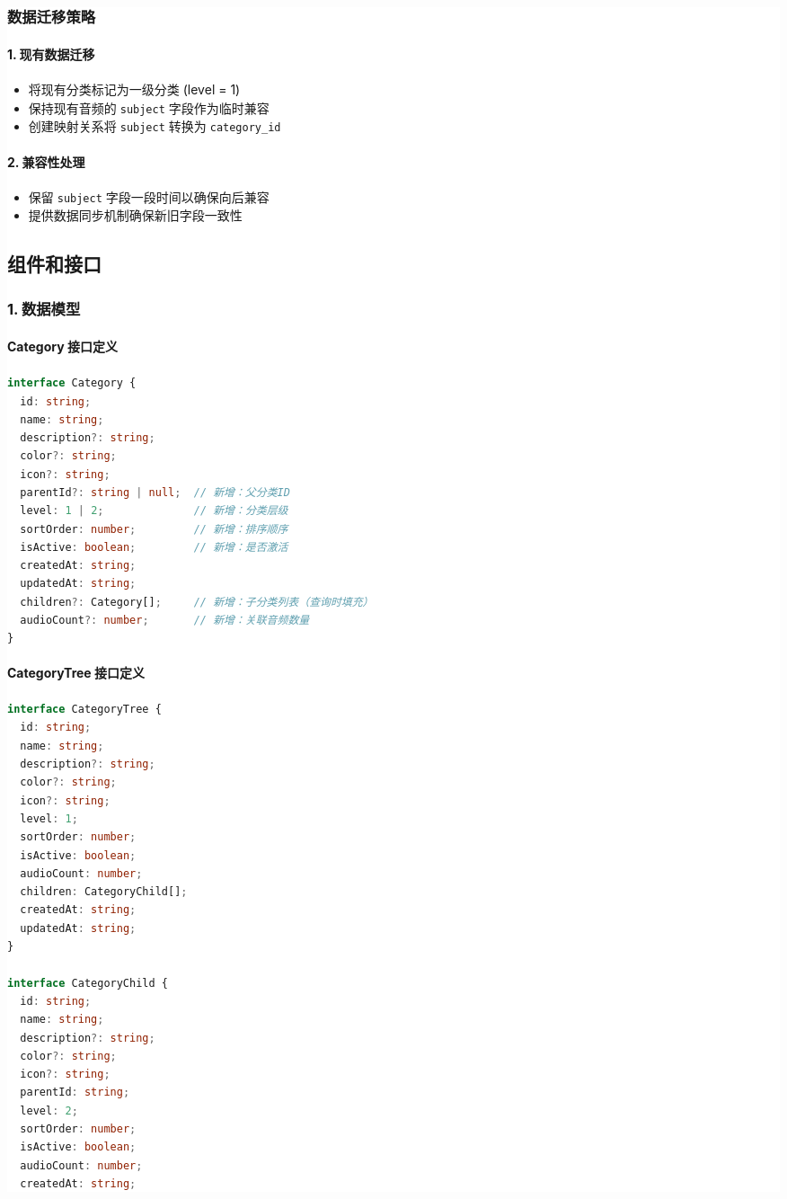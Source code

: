 ### 数据迁移策略

#### 1. 现有数据迁移
- 将现有分类标记为一级分类 (level = 1)
- 保持现有音频的 `subject` 字段作为临时兼容
- 创建映射关系将 `subject` 转换为 `category_id`

#### 2. 兼容性处理
- 保留 `subject` 字段一段时间以确保向后兼容
- 提供数据同步机制确保新旧字段一致性

## 组件和接口

### 1. 数据模型

#### Category 接口定义
```typescript
interface Category {
  id: string;
  name: string;
  description?: string;
  color?: string;
  icon?: string;
  parentId?: string | null;  // 新增：父分类ID
  level: 1 | 2;              // 新增：分类层级
  sortOrder: number;         // 新增：排序顺序
  isActive: boolean;         // 新增：是否激活
  createdAt: string;
  updatedAt: string;
  children?: Category[];     // 新增：子分类列表（查询时填充）
  audioCount?: number;       // 新增：关联音频数量
}
```

#### CategoryTree 接口定义
```typescript
interface CategoryTree {
  id: string;
  name: string;
  description?: string;
  color?: string;
  icon?: string;
  level: 1;
  sortOrder: number;
  isActive: boolean;
  audioCount: number;
  children: CategoryChild[];
  createdAt: string;
  updatedAt: string;
}

interface CategoryChild {
  id: string;
  name: string;
  description?: string;
  color?: string;
  icon?: string;
  parentId: string;
  level: 2;
  sortOrder: number;
  isActive: boolean;
  audioCount: number;
  createdAt: string;
```